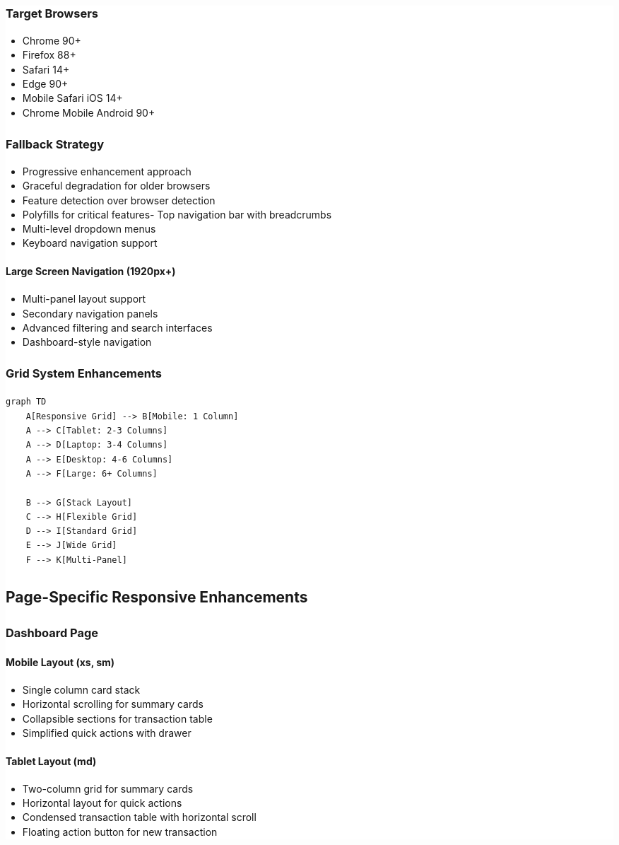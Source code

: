 ### Target Browsers
- Chrome 90+
- Firefox 88+
- Safari 14+
- Edge 90+
- Mobile Safari iOS 14+
- Chrome Mobile Android 90+

### Fallback Strategy
- Progressive enhancement approach
- Graceful degradation for older browsers
- Feature detection over browser detection
- Polyfills for critical features- Top navigation bar with breadcrumbs
- Multi-level dropdown menus
- Keyboard navigation support

#### Large Screen Navigation (1920px+)
- Multi-panel layout support
- Secondary navigation panels
- Advanced filtering and search interfaces
- Dashboard-style navigation

### Grid System Enhancements

```mermaid
graph TD
    A[Responsive Grid] --> B[Mobile: 1 Column]
    A --> C[Tablet: 2-3 Columns]
    A --> D[Laptop: 3-4 Columns]
    A --> E[Desktop: 4-6 Columns]
    A --> F[Large: 6+ Columns]
    
    B --> G[Stack Layout]
    C --> H[Flexible Grid]
    D --> I[Standard Grid]
    E --> J[Wide Grid]
    F --> K[Multi-Panel]
```

## Page-Specific Responsive Enhancements

### Dashboard Page

#### Mobile Layout (xs, sm)
- Single column card stack
- Horizontal scrolling for summary cards
- Collapsible sections for transaction table
- Simplified quick actions with drawer

#### Tablet Layout (md)
- Two-column grid for summary cards
- Horizontal layout for quick actions
- Condensed transaction table with horizontal scroll
- Floating action button for new transaction
